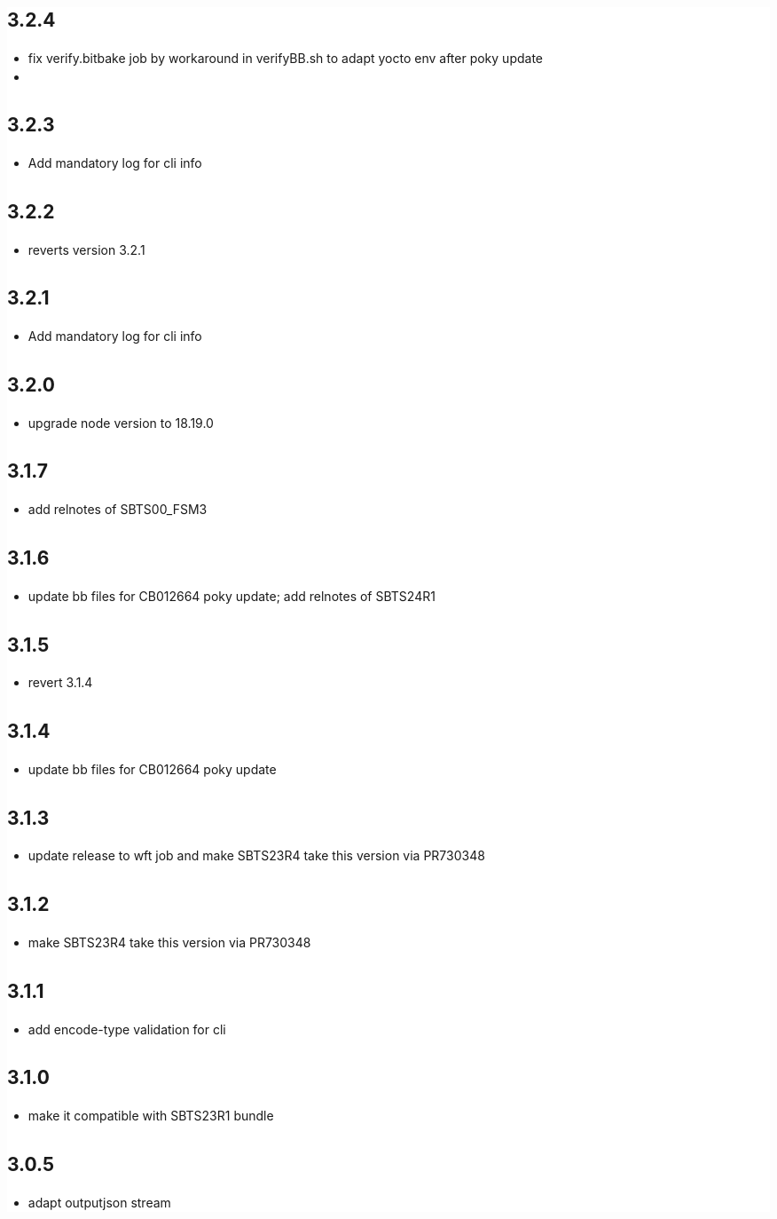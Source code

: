 ## 3.2.4
- fix verify.bitbake job by workaround in verifyBB.sh to adapt yocto env after poky update
-
## 3.2.3
- Add mandatory log for cli info

## 3.2.2
- reverts version 3.2.1

## 3.2.1
- Add mandatory log for cli info

## 3.2.0
- upgrade node version to 18.19.0

## 3.1.7
- add relnotes of SBTS00_FSM3

## 3.1.6
- update bb files for CB012664 poky update; add relnotes of SBTS24R1

## 3.1.5
- revert 3.1.4

## 3.1.4
- update bb files for CB012664 poky update

## 3.1.3
- update release to wft job and make SBTS23R4 take this version via PR730348

## 3.1.2
- make SBTS23R4 take this version via PR730348

## 3.1.1
- add encode-type validation for cli

## 3.1.0
- make it compatible with SBTS23R1 bundle

## 3.0.5
- adapt outputjson stream
